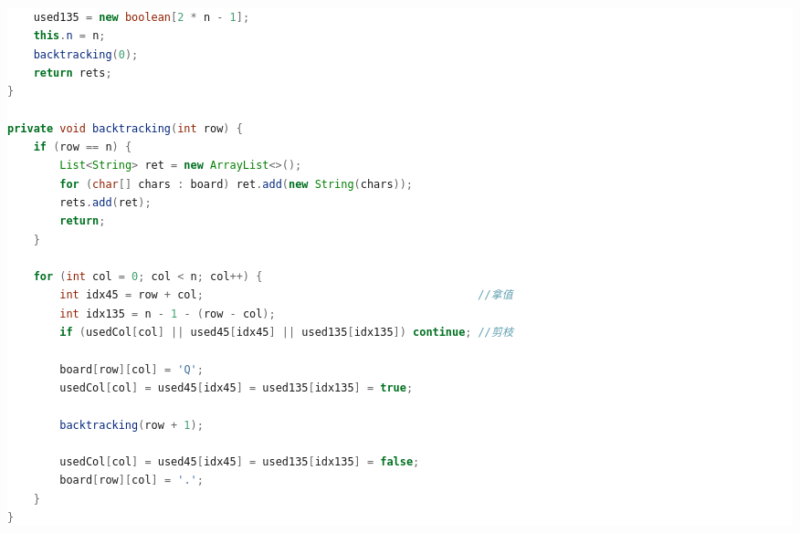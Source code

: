 ```java
    used135 = new boolean[2 * n - 1];
    this.n = n;
    backtracking(0);
    return rets;
}

private void backtracking(int row) {
    if (row == n) {
        List<String> ret = new ArrayList<>();
        for (char[] chars : board) ret.add(new String(chars));
        rets.add(ret);
        return;
    }

    for (int col = 0; col < n; col++) {
        int idx45 = row + col;											//拿值
        int idx135 = n - 1 - (row - col);
        if (usedCol[col] || used45[idx45] || used135[idx135]) continue;	//剪枝

        board[row][col] = 'Q';
        usedCol[col] = used45[idx45] = used135[idx135] = true;

        backtracking(row + 1);

        usedCol[col] = used45[idx45] = used135[idx135] = false;
        board[row][col] = '.';
    }
}
```